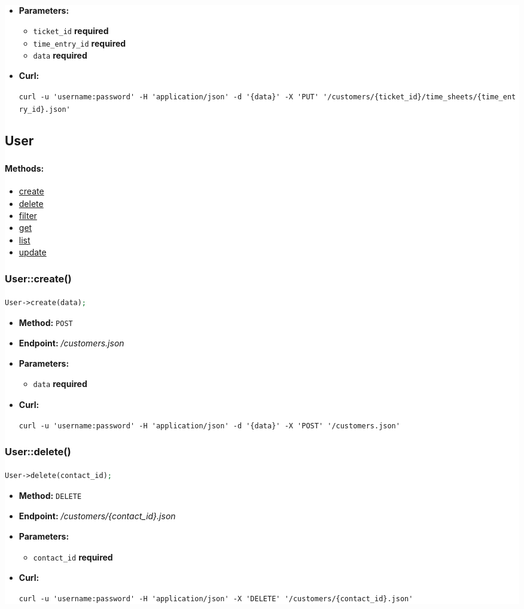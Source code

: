 * **Parameters:**

  * `ticket_id` **required**
  * `time_entry_id` **required**
  * `data` **required**

* **Curl:**

  `curl -u 'username:password' -H 'application/json' -d '{data}' -X 'PUT' '/customers/{ticket_id}/time_sheets/{time_entry_id}.json'`

## <a name="user"></a>User

#### Methods:

* [create](#usercreate)
* [delete](#userdelete)
* [filter](#userfilter)
* [get](#userget)
* [list](#userlist)
* [update](#userupdate)


### <a name="usercreate"></a>User::create()

```php
User->create(data);
```

* **Method:** `POST`

* **Endpoint:** */customers.json*

* **Parameters:**

  * `data` **required**

* **Curl:**

  `curl -u 'username:password' -H 'application/json' -d '{data}' -X 'POST' '/customers.json'`


### <a name="userdelete"></a>User::delete()

```php
User->delete(contact_id);
```

* **Method:** `DELETE`

* **Endpoint:** */customers/{contact_id}.json*

* **Parameters:**

  * `contact_id` **required**

* **Curl:**

  `curl -u 'username:password' -H 'application/json' -X 'DELETE' '/customers/{contact_id}.json'`
